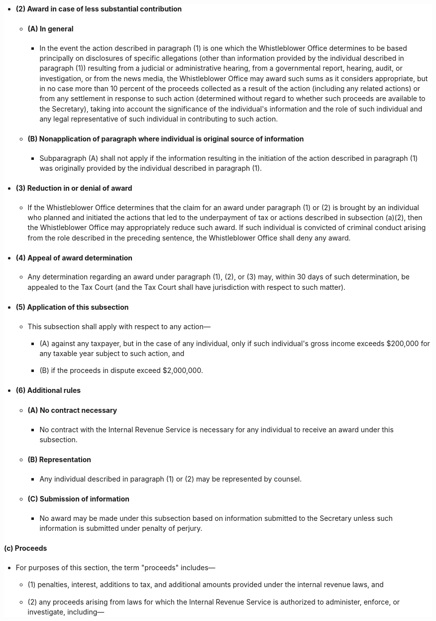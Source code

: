* #### (2) Award in case of less substantial contribution
  * #### (A) In general
    * In the event the action described in paragraph (1) is one which the Whistleblower Office determines to be based principally on disclosures of specific allegations (other than information provided by the individual described in paragraph (1)) resulting from a judicial or administrative hearing, from a governmental report, hearing, audit, or investigation, or from the news media, the Whistleblower Office may award such sums as it considers appropriate, but in no case more than 10 percent of the proceeds collected as a result of the action (including any related actions) or from any settlement in response to such action (determined without regard to whether such proceeds are available to the Secretary), taking into account the significance of the individual's information and the role of such individual and any legal representative of such individual in contributing to such action.

  * #### (B) Nonapplication of paragraph where individual is original source of information
    * Subparagraph (A) shall not apply if the information resulting in the initiation of the action described in paragraph (1) was originally provided by the individual described in paragraph (1).

* #### (3) Reduction in or denial of award
  * If the Whistleblower Office determines that the claim for an award under paragraph (1) or (2) is brought by an individual who planned and initiated the actions that led to the underpayment of tax or actions described in subsection (a)(2), then the Whistleblower Office may appropriately reduce such award. If such individual is convicted of criminal conduct arising from the role described in the preceding sentence, the Whistleblower Office shall deny any award.

* #### (4) Appeal of award determination
  * Any determination regarding an award under paragraph (1), (2), or (3) may, within 30 days of such determination, be appealed to the Tax Court (and the Tax Court shall have jurisdiction with respect to such matter).

* #### (5) Application of this subsection
  * This subsection shall apply with respect to any action—

    * (A) against any taxpayer, but in the case of any individual, only if such individual's gross income exceeds $200,000 for any taxable year subject to such action, and

    * (B) if the proceeds in dispute exceed $2,000,000.

* #### (6) Additional rules
  * #### (A) No contract necessary
    * No contract with the Internal Revenue Service is necessary for any individual to receive an award under this subsection.

  * #### (B) Representation
    * Any individual described in paragraph (1) or (2) may be represented by counsel.

  * #### (C) Submission of information
    * No award may be made under this subsection based on information submitted to the Secretary unless such information is submitted under penalty of perjury.

#### (c) Proceeds
* For purposes of this section, the term "proceeds" includes—

  * (1) penalties, interest, additions to tax, and additional amounts provided under the internal revenue laws, and

  * (2) any proceeds arising from laws for which the Internal Revenue Service is authorized to administer, enforce, or investigate, including—

